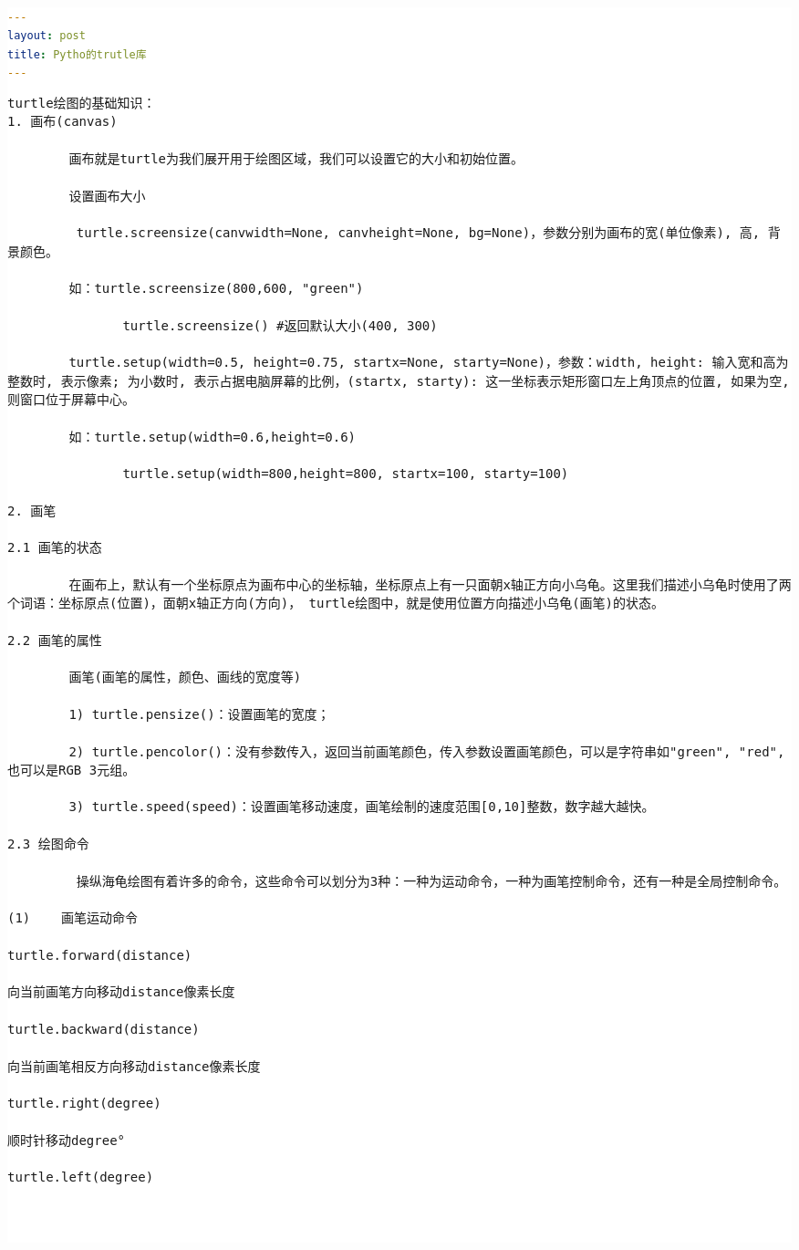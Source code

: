 ```yaml
---
layout: post
title: Pytho的trutle库
---
```

<pre>
turtle绘图的基础知识：
1. 画布(canvas)

        画布就是turtle为我们展开用于绘图区域，我们可以设置它的大小和初始位置。

        设置画布大小

         turtle.screensize(canvwidth=None, canvheight=None, bg=None)，参数分别为画布的宽(单位像素), 高, 背景颜色。

        如：turtle.screensize(800,600, "green")

               turtle.screensize() #返回默认大小(400, 300)

        turtle.setup(width=0.5, height=0.75, startx=None, starty=None)，参数：width, height: 输入宽和高为整数时, 表示像素; 为小数时, 表示占据电脑屏幕的比例，(startx, starty): 这一坐标表示矩形窗口左上角顶点的位置, 如果为空,则窗口位于屏幕中心。

        如：turtle.setup(width=0.6,height=0.6)

               turtle.setup(width=800,height=800, startx=100, starty=100)

2. 画笔

2.1 画笔的状态

        在画布上，默认有一个坐标原点为画布中心的坐标轴，坐标原点上有一只面朝x轴正方向小乌龟。这里我们描述小乌龟时使用了两个词语：坐标原点(位置)，面朝x轴正方向(方向)， turtle绘图中，就是使用位置方向描述小乌龟(画笔)的状态。

2.2 画笔的属性

        画笔(画笔的属性，颜色、画线的宽度等)

        1) turtle.pensize()：设置画笔的宽度；

        2) turtle.pencolor()：没有参数传入，返回当前画笔颜色，传入参数设置画笔颜色，可以是字符串如"green", "red",也可以是RGB 3元组。

        3) turtle.speed(speed)：设置画笔移动速度，画笔绘制的速度范围[0,10]整数，数字越大越快。

2.3 绘图命令

         操纵海龟绘图有着许多的命令，这些命令可以划分为3种：一种为运动命令，一种为画笔控制命令，还有一种是全局控制命令。

(1)    画笔运动命令

turtle.forward(distance)

向当前画笔方向移动distance像素长度

turtle.backward(distance)

向当前画笔相反方向移动distance像素长度

turtle.right(degree)

顺时针移动degree°

turtle.left(degree)

